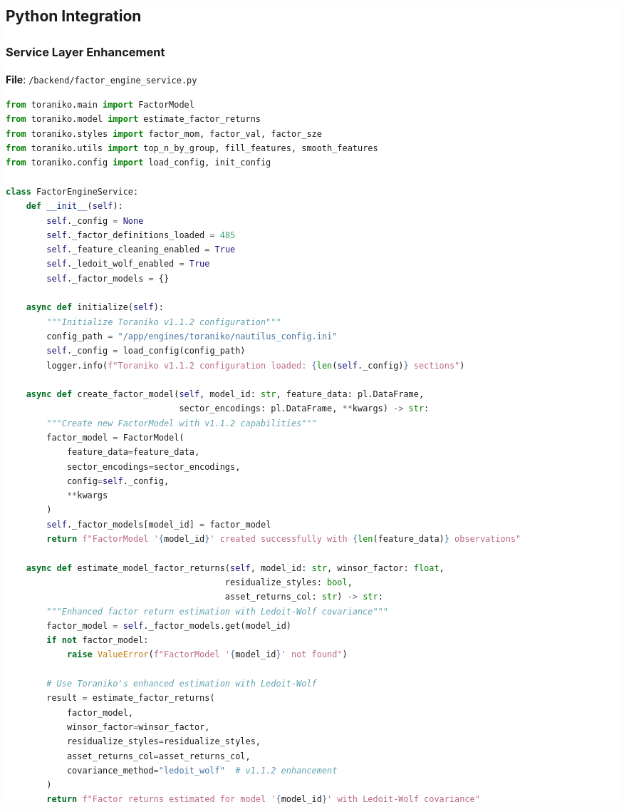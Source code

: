 ## Python Integration

### Service Layer Enhancement
**File**: `/backend/factor_engine_service.py`

```python
from toraniko.main import FactorModel
from toraniko.model import estimate_factor_returns  
from toraniko.styles import factor_mom, factor_val, factor_sze
from toraniko.utils import top_n_by_group, fill_features, smooth_features
from toraniko.config import load_config, init_config

class FactorEngineService:
    def __init__(self):
        self._config = None
        self._factor_definitions_loaded = 485
        self._feature_cleaning_enabled = True
        self._ledoit_wolf_enabled = True
        self._factor_models = {}
        
    async def initialize(self):
        """Initialize Toraniko v1.1.2 configuration"""
        config_path = "/app/engines/toraniko/nautilus_config.ini"
        self._config = load_config(config_path)
        logger.info(f"Toraniko v1.1.2 configuration loaded: {len(self._config)} sections")
        
    async def create_factor_model(self, model_id: str, feature_data: pl.DataFrame, 
                                  sector_encodings: pl.DataFrame, **kwargs) -> str:
        """Create new FactorModel with v1.1.2 capabilities"""
        factor_model = FactorModel(
            feature_data=feature_data,
            sector_encodings=sector_encodings,
            config=self._config,
            **kwargs
        )
        self._factor_models[model_id] = factor_model
        return f"FactorModel '{model_id}' created successfully with {len(feature_data)} observations"
        
    async def estimate_model_factor_returns(self, model_id: str, winsor_factor: float,
                                           residualize_styles: bool, 
                                           asset_returns_col: str) -> str:
        """Enhanced factor return estimation with Ledoit-Wolf covariance"""
        factor_model = self._factor_models.get(model_id)
        if not factor_model:
            raise ValueError(f"FactorModel '{model_id}' not found")
            
        # Use Toraniko's enhanced estimation with Ledoit-Wolf
        result = estimate_factor_returns(
            factor_model,
            winsor_factor=winsor_factor,
            residualize_styles=residualize_styles,
            asset_returns_col=asset_returns_col,
            covariance_method="ledoit_wolf"  # v1.1.2 enhancement
        )
        return f"Factor returns estimated for model '{model_id}' with Ledoit-Wolf covariance"
```
